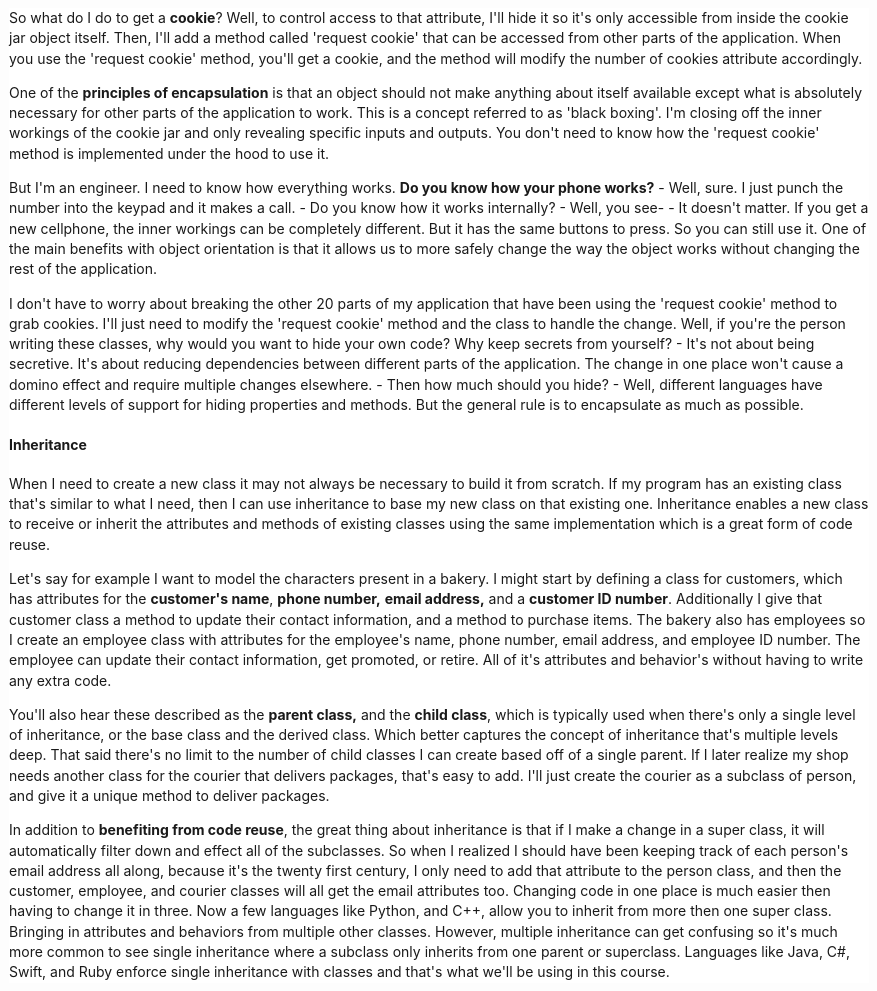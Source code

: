 So what do I do to get a **cookie**? Well, to control access to that attribute, I'll hide it so it's only accessible from inside the cookie jar object itself. Then, I'll add a method called 'request cookie' that can be accessed from other parts of the application. When you use the 'request cookie' method, you'll get a cookie, and the method will modify the number of cookies attribute accordingly.

One of the **principles of encapsulation** is that an object should not make anything about itself available except what is absolutely necessary for other parts of the application to work. This is a concept referred to as 'black boxing'. I'm closing off the inner workings of the cookie jar and only revealing specific inputs and outputs. You don't need to know how the 'request cookie' method is implemented under the hood to use it.

But I'm an engineer. I need to know how everything works. **Do you know how your phone works?** - Well, sure. I just punch the number into the keypad and it makes a call. - Do you know how it works internally? - Well, you see- - It doesn't matter. If you get a new cellphone, the inner workings can be completely different. But it has the same buttons to press. So you can still use it. One of the main benefits with object orientation is that it allows us to more safely change the way the object works without changing the rest of the application.

I don't have to worry about breaking the other 20 parts of my application that have been using the 'request cookie' method to grab cookies. I'll just need to modify the 'request cookie' method and the class to handle the change. Well, if you're the person writing these classes, why would you want to hide your own code? Why keep secrets from yourself? - It's not about being secretive. It's about reducing dependencies between different parts of the application. The change in one place won't cause a domino effect and require multiple changes elsewhere. - Then how much should you hide? - Well, different languages have different levels of support for hiding properties and methods. But the general rule is to encapsulate as much as possible.

#### Inheritance

When I need to create a new class it may not always be necessary to build it from scratch. If my program has an existing class that's similar to what I need, then I can use inheritance to base my new class on that existing one. Inheritance enables a new class to receive or inherit the attributes and methods of existing classes using the same implementation which is a great form of code reuse.

Let's say for example I want to model the characters present in a bakery. I might start by defining a class for customers, which has attributes for the **customer's name**, **phone number,** **email address,** and a **customer ID number**. Additionally I give that customer class a method to update their contact information, and a method to purchase items. The bakery also has employees so I create an employee class with attributes for the employee's name, phone number, email address, and employee ID number. The employee can update their contact information, get promoted, or retire. All of it's attributes and behavior's without having to write any extra code.

You'll also hear these described as the **parent class,** and the **child class**, which is typically used when there's only a single level of inheritance, or the base class and the derived class. Which better captures the concept of inheritance that's multiple levels deep. That said there's no limit to the number of child classes I can create based off of a single parent. If I later realize my shop needs another class for the courier that delivers packages, that's easy to add. I'll just create the courier as a subclass of person, and give it a unique method to deliver packages.

In addition to **benefiting from code reuse**, the great thing about inheritance is that if I make a change in a super class, it will automatically filter down and effect all of the subclasses. So when I realized I should have been keeping track of each person's email address all along, because it's the twenty first century, I only need to add that attribute to the person class, and then the customer, employee, and courier classes will all get the email attributes too. Changing code in one place is much easier then having to change it in three. Now a few languages like Python, and C++, allow you to inherit from more then one super class. Bringing in attributes and behaviors from multiple other classes. However, multiple inheritance can get confusing so it's much more common to see single inheritance where a subclass only inherits from one parent or superclass. Languages like Java, C#, Swift, and Ruby enforce single inheritance with classes and that's what we'll be using in this course.
